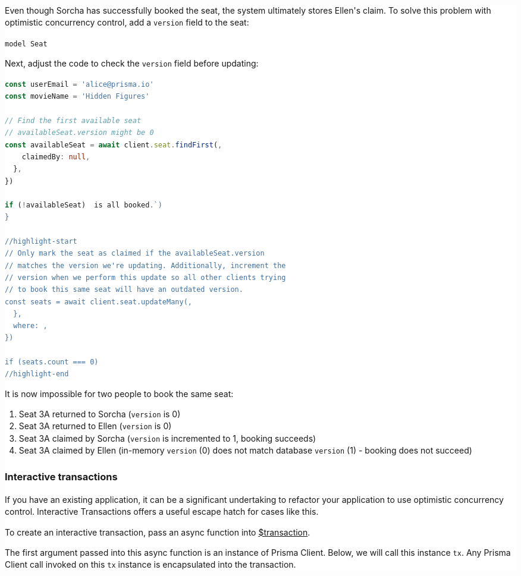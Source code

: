 Even though Sorcha has successfully booked the seat, the system ultimately stores Ellen's claim. To solve this problem with optimistic concurrency control, add a `version` field to the seat:

```prisma highlight=7;normal
model Seat
```

Next, adjust the code to check the `version` field before updating:

```ts highlight=19-38;normal
const userEmail = 'alice@prisma.io'
const movieName = 'Hidden Figures'

// Find the first available seat
// availableSeat.version might be 0
const availableSeat = await client.seat.findFirst(,
    claimedBy: null,
  },
})

if (!availableSeat)  is all booked.`)
}

//highlight-start
// Only mark the seat as claimed if the availableSeat.version
// matches the version we're updating. Additionally, increment the
// version when we perform this update so all other clients trying
// to book this same seat will have an outdated version.
const seats = await client.seat.updateMany(,
  },
  where: ,
})

if (seats.count === 0)
//highlight-end
```

It is now impossible for two people to book the same seat:

1. Seat 3A returned to Sorcha (`version` is 0)
2. Seat 3A returned to Ellen (`version` is 0)
3. Seat 3A claimed by Sorcha (`version` is incremented to 1, booking succeeds)
4. Seat 3A claimed by Ellen (in-memory `version` (0) does not match database `version` (1) - booking does not succeed)

### Interactive transactions

If you have an existing application, it can be a significant undertaking to refactor your application to use optimistic concurrency control. Interactive Transactions offers a useful escape hatch for cases like this.

To create an interactive transaction, pass an async function into [$transaction](#transaction-api).

The first argument passed into this async function is an instance of Prisma Client. Below, we will call this instance `tx`. Any Prisma Client call invoked on this `tx` instance is encapsulated into the transaction.
